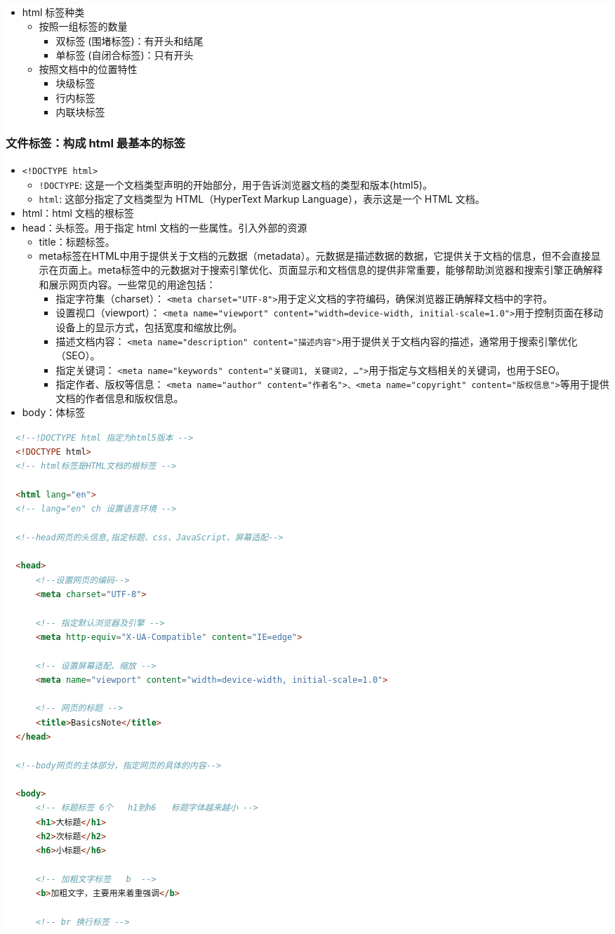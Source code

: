 - html 标签种类
    - 按照一组标签的数量
        - 双标签 (围堵标签)：有开头和结尾
        - 单标签 (自闭合标签)：只有开头
    - 按照文档中的位置特性
        - 块级标签
        - 行内标签
        - 内联块标签

### 文件标签：构成 html 最基本的标签

- `<!DOCTYPE html>`
    - `!DOCTYPE`: 这是一个文档类型声明的开始部分，用于告诉浏览器文档的类型和版本(html5)。
    - `html`: 这部分指定了文档类型为 HTML（HyperText Markup Language），表示这是一个 HTML 文档。
- html：html 文档的根标签
- head：头标签。用于指定 html 文档的一些属性。引入外部的资源
    - title：标题标签。
    - meta标签在HTML中用于提供关于文档的元数据（metadata）。元数据是描述数据的数据，它提供关于文档的信息，但不会直接显示在页面上。meta标签中的元数据对于搜索引擎优化、页面显示和文档信息的提供非常重要，能够帮助浏览器和搜索引擎正确解释和展示网页内容。一些常见的用途包括：
        - 指定字符集（charset）： `<meta charset="UTF-8">`用于定义文档的字符编码，确保浏览器正确解释文档中的字符。
        - 设置视口（viewport）： `<meta name="viewport" content="width=device-width, initial-scale=1.0">`用于控制页面在移动设备上的显示方式，包括宽度和缩放比例。
        - 描述文档内容： `<meta name="description" content="描述内容">`用于提供关于文档内容的描述，通常用于搜索引擎优化（SEO）。
        - 指定关键词： `<meta name="keywords" content="关键词1, 关键词2, …">`用于指定与文档相关的关键词，也用于SEO。
        - 指定作者、版权等信息： `<meta name="author" content="作者名">、<meta name="copyright" content="版权信息">`等用于提供文档的作者信息和版权信息。
- body：体标签


```html
  <!--!DOCTYPE html 指定为html5版本 -->
  <!DOCTYPE html>
  <!-- html标签是HTML文档的根标签 -->

  <html lang="en">
  <!-- lang="en" ch 设置语言环境 -->

  <!--head网页的头信息,指定标题、css、JavaScript、屏幕适配-->

  <head>
      <!--设置网页的编码-->
      <meta charset="UTF-8">

      <!-- 指定默认浏览器及引擎 -->
      <meta http-equiv="X-UA-Compatible" content="IE=edge">

      <!-- 设置屏幕适配、缩放 -->
      <meta name="viewport" content="width=device-width, initial-scale=1.0">

      <!-- 网页的标题 -->
      <title>BasicsNote</title>
  </head>

  <!--body网页的主体部分，指定网页的具体的内容-->

  <body>
      <!-- 标题标签 6个   h1到h6   标题字体越来越小 -->
      <h1>大标题</h1>
      <h2>次标题</h2>
      <h6>小标题</h6>

      <!-- 加粗文字标签   b  -->
      <b>加粗文字，主要用来着重强调</b>

      <!-- br 换行标签 -->
```